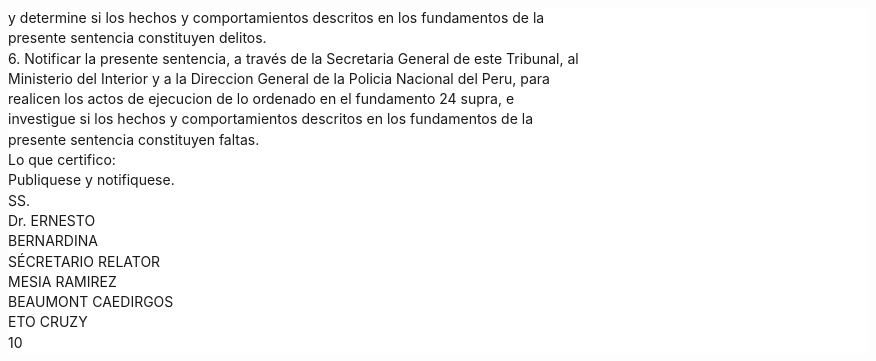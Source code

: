 y determine si los hechos y comportamientos descritos en los fundamentos de la  
presente sentencia constituyen delitos.  
6. Notificar la presente sentencia, a través de la Secretaria General de este Tribunal, al  
Ministerio del Interior y a la Direccion General de la Policia Nacional del Peru, para  
realicen los actos de ejecucion de lo ordenado en el fundamento 24 supra, e  
investigue si los hechos y comportamientos descritos en los fundamentos de la  
presente sentencia constituyen faltas.  
Lo que certifico:  
Publiquese y notifiquese.  
SS.  
Dr. ERNESTO  
BERNARDINA  
SÉCRETARIO RELATOR  
MESIA RAMIREZ  
BEAUMONT CAEDIRGOS  
ETO CRUZY  
10
